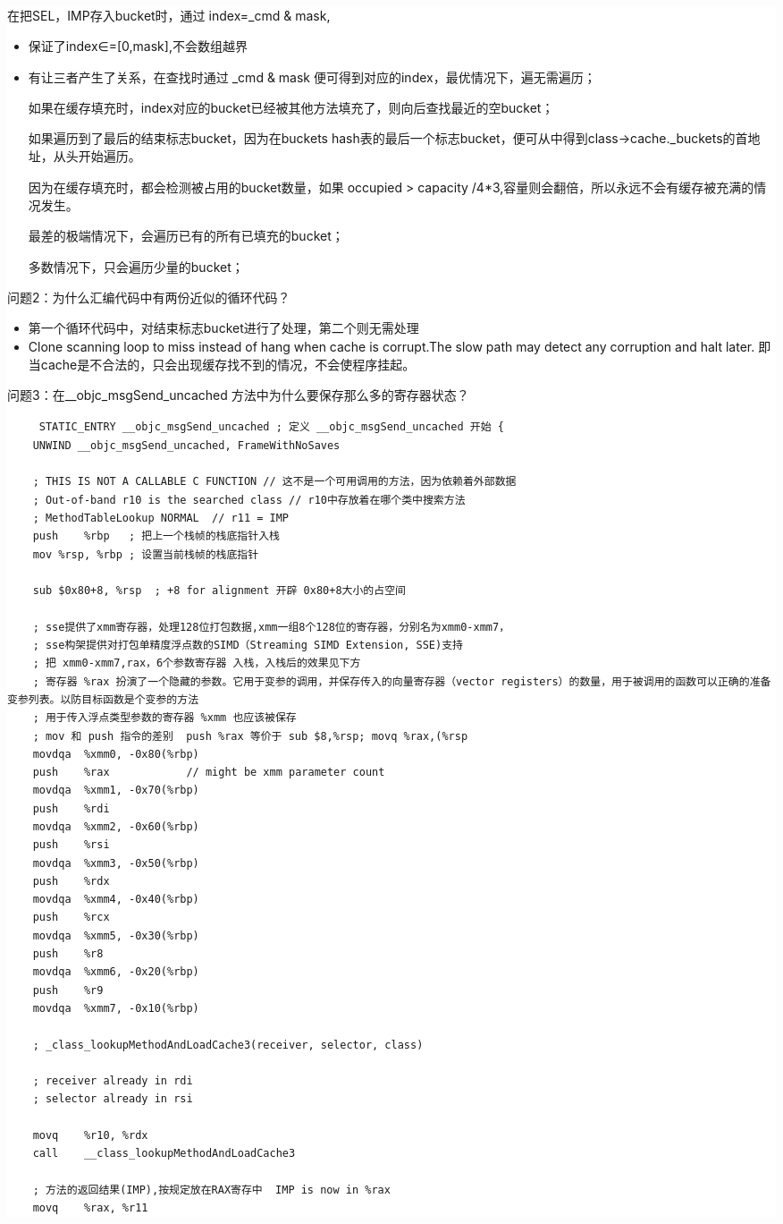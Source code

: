 在把SEL，IMP存入bucket时，通过 index=_cmd & mask,

- 保证了index∈=[0,mask],不会数组越界

- 有让三者产生了关系，在查找时通过 _cmd & mask 便可得到对应的index，最优情况下，遍无需遍历；

  如果在缓存填充时，index对应的bucket已经被其他方法填充了，则向后查找最近的空bucket；

  如果遍历到了最后的结束标志bucket，因为在buckets hash表的最后一个标志bucket，便可从中得到class->cache._buckets的首地址，从头开始遍历。

  因为在缓存填充时，都会检测被占用的bucket数量，如果 occupied > capacity /4*3,容量则会翻倍，所以永远不会有缓存被充满的情况发生。

  最差的极端情况下，会遍历已有的所有已填充的bucket；

  多数情况下，只会遍历少量的bucket；

问题2：为什么汇编代码中有两份近似的循环代码？

- 第一个循环代码中，对结束标志bucket进行了处理，第二个则无需处理
- Clone scanning loop to miss instead of hang when cache is corrupt.The slow path may detect any corruption and halt later. 即当cache是不合法的，只会出现缓存找不到的情况，不会使程序挂起。

问题3：在__objc_msgSend_uncached 方法中为什么要保存那么多的寄存器状态？

```assembly
     STATIC_ENTRY __objc_msgSend_uncached ; 定义 __objc_msgSend_uncached 开始 {
	UNWIND __objc_msgSend_uncached, FrameWithNoSaves 

	; THIS IS NOT A CALLABLE C FUNCTION // 这不是一个可用调用的方法，因为依赖着外部数据
	; Out-of-band r10 is the searched class // r10中存放着在哪个类中搜索方法
	; MethodTableLookup NORMAL	// r11 = IMP
    push	%rbp   ; 把上一个栈帧的栈底指针入栈
    mov	%rsp, %rbp ; 设置当前栈帧的栈底指针

    sub	$0x80+8, %rsp  ; +8 for alignment 开辟 0x80+8大小的占空间
    
    ; sse提供了xmm寄存器，处理128位打包数据,xmm一组8个128位的寄存器，分别名为xmm0-xmm7，
    ; sse构架提供对打包单精度浮点数的SIMD（Streaming SIMD Extension, SSE)支持
    ; 把 xmm0-xmm7,rax，6个参数寄存器 入栈，入栈后的效果见下方
    ; 寄存器 %rax 扮演了一个隐藏的参数。它用于变参的调用，并保存传入的向量寄存器（vector registers）的数量，用于被调用的函数可以正确的准备变参列表。以防目标函数是个变参的方法
    ; 用于传入浮点类型参数的寄存器 %xmm 也应该被保存
    ; mov 和 push 指令的差别  push %rax 等价于 sub $8,%rsp; movq %rax,(%rsp
    movdqa	%xmm0, -0x80(%rbp)
    push	%rax			// might be xmm parameter count
    movdqa	%xmm1, -0x70(%rbp)
    push	%rdi
    movdqa	%xmm2, -0x60(%rbp)
    push	%rsi
    movdqa	%xmm3, -0x50(%rbp)
    push	%rdx
    movdqa	%xmm4, -0x40(%rbp)
    push	%rcx
    movdqa	%xmm5, -0x30(%rbp)
    push	%r8
    movdqa	%xmm6, -0x20(%rbp)
    push	%r9
    movdqa	%xmm7, -0x10(%rbp)

    ; _class_lookupMethodAndLoadCache3(receiver, selector, class)

    ; receiver already in rdi
    ; selector already in rsi

    movq	%r10, %rdx
    call	__class_lookupMethodAndLoadCache3

    ; 方法的返回结果(IMP),按规定放在RAX寄存中  IMP is now in %rax
    movq	%rax, %r11
```